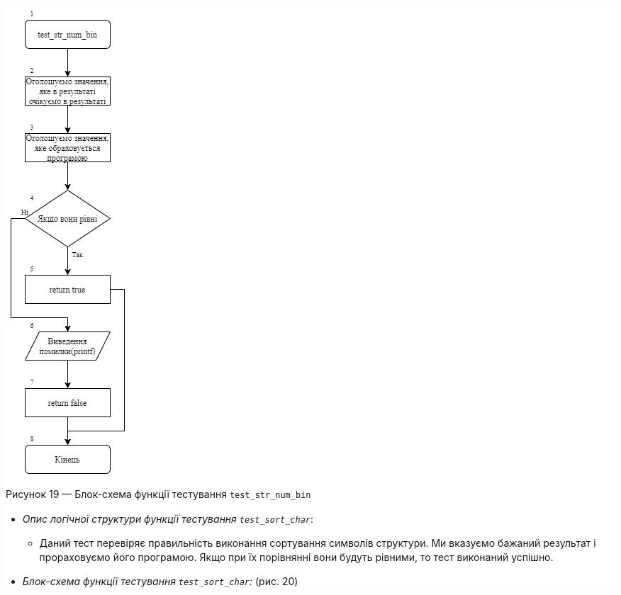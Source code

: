    ![enter image description here](drawings/lab174.png)

Рисунок 19 — Блок-схема функції тестування `test_str_num_bin`

- *Опис логічної структури функції тестування `test_sort_char`*: 
  
    - Даний тест перевіряє правильність виконання сортування символів структури. Ми вказуємо бажаний результат і прораховуємо його програмою. Якщо при їх порівнянні вони будуть рівними, то тест виконаний успішно.

 - *Блок-схема функції тестування `test_sort_char`:* (рис. 20)

